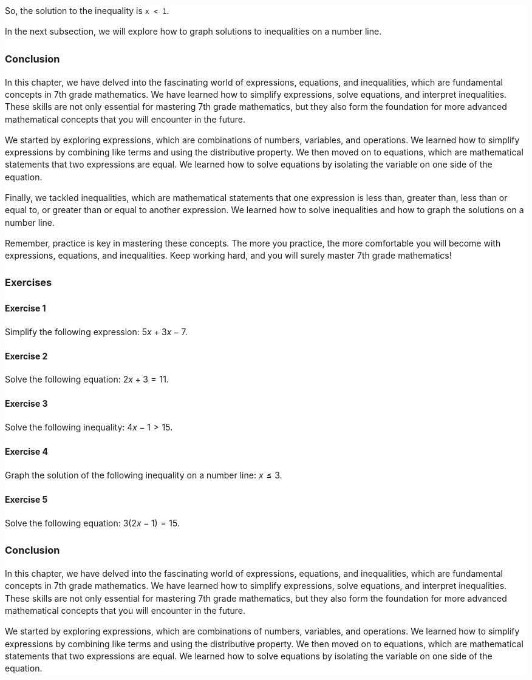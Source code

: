 So, the solution to the inequality is `x < 1`.

In the next subsection, we will explore how to graph solutions to inequalities on a number line.

### Conclusion

In this chapter, we have delved into the fascinating world of expressions, equations, and inequalities, which are fundamental concepts in 7th grade mathematics. We have learned how to simplify expressions, solve equations, and interpret inequalities. These skills are not only essential for mastering 7th grade mathematics, but they also form the foundation for more advanced mathematical concepts that you will encounter in the future.

We started by exploring expressions, which are combinations of numbers, variables, and operations. We learned how to simplify expressions by combining like terms and using the distributive property. We then moved on to equations, which are mathematical statements that two expressions are equal. We learned how to solve equations by isolating the variable on one side of the equation.

Finally, we tackled inequalities, which are mathematical statements that one expression is less than, greater than, less than or equal to, or greater than or equal to another expression. We learned how to solve inequalities and how to graph the solutions on a number line.

Remember, practice is key in mastering these concepts. The more you practice, the more comfortable you will become with expressions, equations, and inequalities. Keep working hard, and you will surely master 7th grade mathematics!

### Exercises

#### Exercise 1
Simplify the following expression: $5x + 3x - 7$.

#### Exercise 2
Solve the following equation: $2x + 3 = 11$.

#### Exercise 3
Solve the following inequality: $4x - 1 > 15$.

#### Exercise 4
Graph the solution of the following inequality on a number line: $x \leq 3$.

#### Exercise 5
Solve the following equation: $3(2x - 1) = 15$.

### Conclusion

In this chapter, we have delved into the fascinating world of expressions, equations, and inequalities, which are fundamental concepts in 7th grade mathematics. We have learned how to simplify expressions, solve equations, and interpret inequalities. These skills are not only essential for mastering 7th grade mathematics, but they also form the foundation for more advanced mathematical concepts that you will encounter in the future.

We started by exploring expressions, which are combinations of numbers, variables, and operations. We learned how to simplify expressions by combining like terms and using the distributive property. We then moved on to equations, which are mathematical statements that two expressions are equal. We learned how to solve equations by isolating the variable on one side of the equation.
